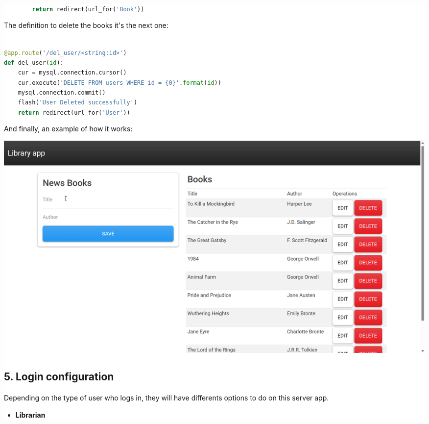 ```python
        return redirect(url_for('Book'))

```

The definition to delete the books it's the next one:


```python

@app.route('/del_user/<string:id>')
def del_user(id):
    cur = mysql.connection.cursor()
    cur.execute('DELETE FROM users WHERE id = {0}'.format(id))
    mysql.connection.commit()
    flash('User Deleted successfully')
    return redirect(url_for('User'))

```

And finally, an example of how it works:

![](img/02.gif)




## 5. Login configuration

Depending on the type of user who logs in, they will have differents options to do on this server app. 

- **Librarian**
